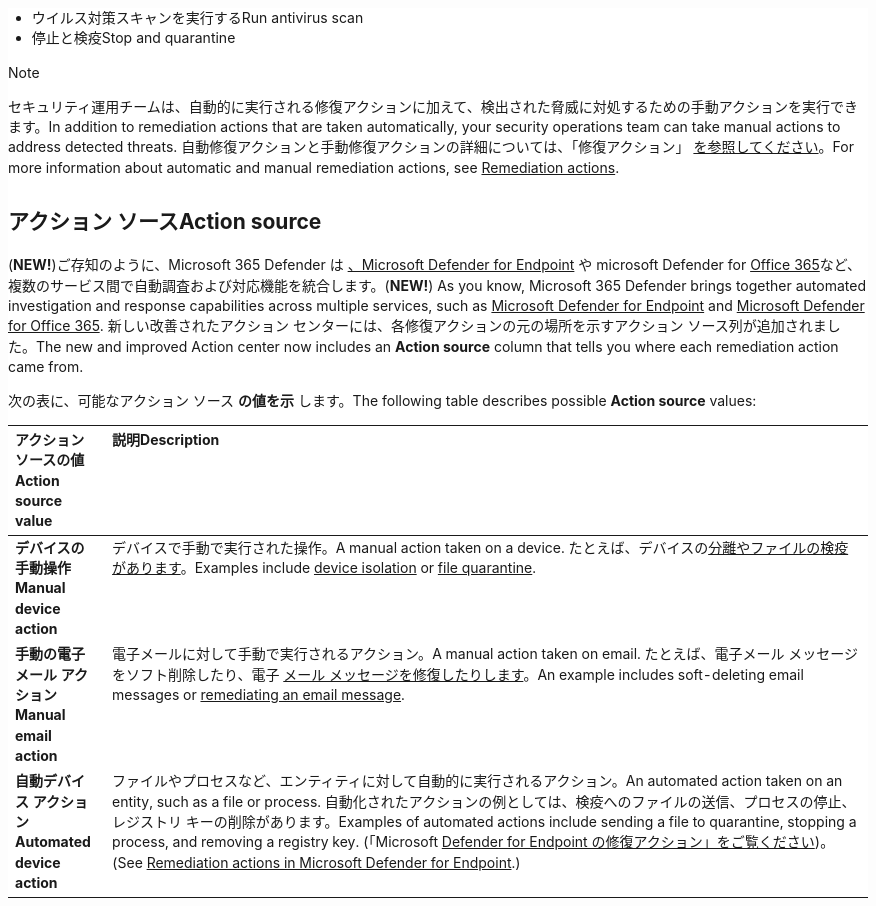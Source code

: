 - <span data-ttu-id="78c8b-144">ウイルス対策スキャンを実行する</span><span class="sxs-lookup"><span data-stu-id="78c8b-144">Run antivirus scan</span></span> 
- <span data-ttu-id="78c8b-145">停止と検疫</span><span class="sxs-lookup"><span data-stu-id="78c8b-145">Stop and quarantine</span></span> 

> [!NOTE]
> <span data-ttu-id="78c8b-146">セキュリティ運用チームは、自動的に実行される修復アクションに加えて、検出された脅威に対処するための手動アクションを実行できます。</span><span class="sxs-lookup"><span data-stu-id="78c8b-146">In addition to remediation actions that are taken automatically, your security operations team can take manual actions to address detected threats.</span></span> <span data-ttu-id="78c8b-147">自動修復アクションと手動修復アクションの詳細については、「修復アクション」 [を参照してください](mtp-remediation-actions.md)。</span><span class="sxs-lookup"><span data-stu-id="78c8b-147">For more information about automatic and manual remediation actions, see [Remediation actions](mtp-remediation-actions.md).</span></span>

## <a name="action-source"></a><span data-ttu-id="78c8b-148">アクション ソース</span><span class="sxs-lookup"><span data-stu-id="78c8b-148">Action source</span></span>

<span data-ttu-id="78c8b-149">(**NEW!**)ご存知のように、Microsoft 365 Defender は [、Microsoft Defender for Endpoint](https://docs.microsoft.com/windows/security/threat-protection/microsoft-defender-atp/microsoft-defender-advanced-threat-protection) や microsoft Defender for [Office 365](https://docs.microsoft.com/microsoft-365/security/office-365-security/office-365-atp)など、複数のサービス間で自動調査および対応機能を統合します。</span><span class="sxs-lookup"><span data-stu-id="78c8b-149">(**NEW!**) As you know, Microsoft 365 Defender brings together automated investigation and response capabilities across multiple services, such as [Microsoft Defender for Endpoint](https://docs.microsoft.com/windows/security/threat-protection/microsoft-defender-atp/microsoft-defender-advanced-threat-protection) and [Microsoft Defender for Office 365](https://docs.microsoft.com/microsoft-365/security/office-365-security/office-365-atp).</span></span> <span data-ttu-id="78c8b-150">新しい改善されたアクション センターには、各修復アクションの元の場所を示すアクション ソース列が追加されました。</span><span class="sxs-lookup"><span data-stu-id="78c8b-150">The new and improved Action center now includes an **Action source** column that tells you where each remediation action came from.</span></span> 

<span data-ttu-id="78c8b-151">次の表に、可能なアクション ソース **の値を示** します。</span><span class="sxs-lookup"><span data-stu-id="78c8b-151">The following table describes possible **Action source** values:</span></span>

| <span data-ttu-id="78c8b-152">アクション ソースの値</span><span class="sxs-lookup"><span data-stu-id="78c8b-152">Action source value</span></span> | <span data-ttu-id="78c8b-153">説明</span><span class="sxs-lookup"><span data-stu-id="78c8b-153">Description</span></span> |
|:-----|:---|
| <span data-ttu-id="78c8b-154">**デバイスの手動操作**</span><span class="sxs-lookup"><span data-stu-id="78c8b-154">**Manual device action**</span></span> | <span data-ttu-id="78c8b-155">デバイスで手動で実行された操作。</span><span class="sxs-lookup"><span data-stu-id="78c8b-155">A manual action taken on a device.</span></span> <span data-ttu-id="78c8b-156">たとえば、デバイスの[分離やファイル](https://docs.microsoft.com/windows/security/threat-protection/microsoft-defender-atp/respond-machine-alerts#isolate-devices-from-the-network)[の検疫があります](https://docs.microsoft.com/windows/security/threat-protection/microsoft-defender-atp/respond-file-alerts#stop-and-quarantine-files)。</span><span class="sxs-lookup"><span data-stu-id="78c8b-156">Examples include [device isolation](https://docs.microsoft.com/windows/security/threat-protection/microsoft-defender-atp/respond-machine-alerts#isolate-devices-from-the-network) or [file quarantine](https://docs.microsoft.com/windows/security/threat-protection/microsoft-defender-atp/respond-file-alerts#stop-and-quarantine-files).</span></span> |
| <span data-ttu-id="78c8b-157">**手動の電子メール アクション**</span><span class="sxs-lookup"><span data-stu-id="78c8b-157">**Manual email action**</span></span> | <span data-ttu-id="78c8b-158">電子メールに対して手動で実行されるアクション。</span><span class="sxs-lookup"><span data-stu-id="78c8b-158">A manual action taken on email.</span></span> <span data-ttu-id="78c8b-159">たとえば、電子メール メッセージをソフト削除したり、電子 [メール メッセージを修復したりします](https://docs.microsoft.com/microsoft-365/security/office-365-security/remediate-malicious-email-delivered-office-365)。</span><span class="sxs-lookup"><span data-stu-id="78c8b-159">An example includes soft-deleting email messages or [remediating an email message](https://docs.microsoft.com/microsoft-365/security/office-365-security/remediate-malicious-email-delivered-office-365).</span></span> |
| <span data-ttu-id="78c8b-160">**自動デバイス アクション**</span><span class="sxs-lookup"><span data-stu-id="78c8b-160">**Automated device action**</span></span> | <span data-ttu-id="78c8b-161">ファイルやプロセスなど、エンティティに対して自動的に実行されるアクション。</span><span class="sxs-lookup"><span data-stu-id="78c8b-161">An automated action taken on an entity, such as a file or process.</span></span> <span data-ttu-id="78c8b-162">自動化されたアクションの例としては、検疫へのファイルの送信、プロセスの停止、レジストリ キーの削除があります。</span><span class="sxs-lookup"><span data-stu-id="78c8b-162">Examples of automated actions include sending a file to quarantine, stopping a process, and removing a registry key.</span></span> <span data-ttu-id="78c8b-163">(「Microsoft [Defender for Endpoint の修復アクション」をご覧ください](https://docs.microsoft.com/windows/security/threat-protection/microsoft-defender-atp/manage-auto-investigation#remediation-actions))。</span><span class="sxs-lookup"><span data-stu-id="78c8b-163">(See [Remediation actions in Microsoft Defender for Endpoint](https://docs.microsoft.com/windows/security/threat-protection/microsoft-defender-atp/manage-auto-investigation#remediation-actions).)</span></span> |
